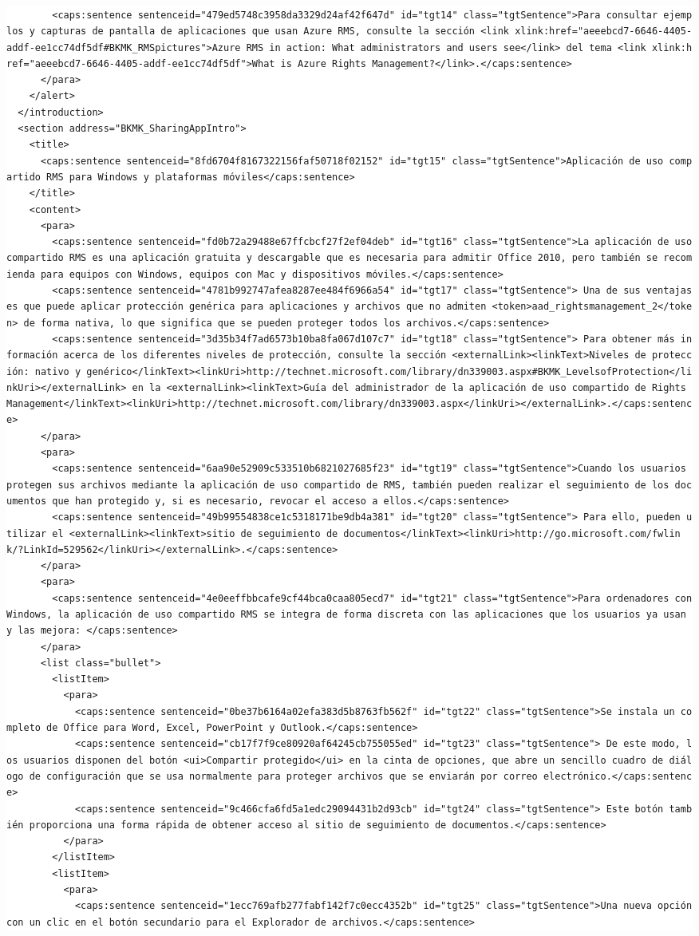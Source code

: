             <caps:sentence sentenceid="479ed5748c3958da3329d24af42f647d" id="tgt14" class="tgtSentence">Para consultar ejemplos y capturas de pantalla de aplicaciones que usan Azure RMS, consulte la sección <link xlink:href="aeeebcd7-6646-4405-addf-ee1cc74df5df#BKMK_RMSpictures">Azure RMS in action: What administrators and users see</link> del tema <link xlink:href="aeeebcd7-6646-4405-addf-ee1cc74df5df">What is Azure Rights Management?</link>.</caps:sentence>
          </para>
        </alert>
      </introduction>
      <section address="BKMK_SharingAppIntro">
        <title>
          <caps:sentence sentenceid="8fd6704f8167322156faf50718f02152" id="tgt15" class="tgtSentence">Aplicación de uso compartido RMS para Windows y plataformas móviles</caps:sentence>
        </title>
        <content>
          <para>
            <caps:sentence sentenceid="fd0b72a29488e67ffcbcf27f2ef04deb" id="tgt16" class="tgtSentence">La aplicación de uso compartido RMS es una aplicación gratuita y descargable que es necesaria para admitir Office 2010, pero también se recomienda para equipos con Windows, equipos con Mac y dispositivos móviles.</caps:sentence>
            <caps:sentence sentenceid="4781b992747afea8287ee484f6966a54" id="tgt17" class="tgtSentence"> Una de sus ventajas es que puede aplicar protección genérica para aplicaciones y archivos que no admiten <token>aad_rightsmanagement_2</token> de forma nativa, lo que significa que se pueden proteger todos los archivos.</caps:sentence>
            <caps:sentence sentenceid="3d35b34f7ad6573b10ba8fa067d107c7" id="tgt18" class="tgtSentence"> Para obtener más información acerca de los diferentes niveles de protección, consulte la sección <externalLink><linkText>Niveles de protección: nativo y genérico</linkText><linkUri>http://technet.microsoft.com/library/dn339003.aspx#BKMK_LevelsofProtection</linkUri></externalLink> en la <externalLink><linkText>Guía del administrador de la aplicación de uso compartido de Rights Management</linkText><linkUri>http://technet.microsoft.com/library/dn339003.aspx</linkUri></externalLink>.</caps:sentence>
          </para>
          <para>
            <caps:sentence sentenceid="6aa90e52909c533510b6821027685f23" id="tgt19" class="tgtSentence">Cuando los usuarios protegen sus archivos mediante la aplicación de uso compartido de RMS, también pueden realizar el seguimiento de los documentos que han protegido y, si es necesario, revocar el acceso a ellos.</caps:sentence>
            <caps:sentence sentenceid="49b99554838ce1c5318171be9db4a381" id="tgt20" class="tgtSentence"> Para ello, pueden utilizar el <externalLink><linkText>sitio de seguimiento de documentos</linkText><linkUri>http://go.microsoft.com/fwlink/?LinkId=529562</linkUri></externalLink>.</caps:sentence>
          </para>
          <para>
            <caps:sentence sentenceid="4e0eeffbbcafe9cf44bca0caa805ecd7" id="tgt21" class="tgtSentence">Para ordenadores con Windows, la aplicación de uso compartido RMS se integra de forma discreta con las aplicaciones que los usuarios ya usan y las mejora: </caps:sentence>
          </para>
          <list class="bullet">
            <listItem>
              <para>
                <caps:sentence sentenceid="0be37b6164a02efa383d5b8763fb562f" id="tgt22" class="tgtSentence">Se instala un completo de Office para Word, Excel, PowerPoint y Outlook.</caps:sentence>
                <caps:sentence sentenceid="cb17f7f9ce80920af64245cb755055ed" id="tgt23" class="tgtSentence"> De este modo, los usuarios disponen del botón <ui>Compartir protegido</ui> en la cinta de opciones, que abre un sencillo cuadro de diálogo de configuración que se usa normalmente para proteger archivos que se enviarán por correo electrónico.</caps:sentence>
                <caps:sentence sentenceid="9c466cfa6fd5a1edc29094431b2d93cb" id="tgt24" class="tgtSentence"> Este botón también proporciona una forma rápida de obtener acceso al sitio de seguimiento de documentos.</caps:sentence>
              </para>
            </listItem>
            <listItem>
              <para>
                <caps:sentence sentenceid="1ecc769afb277fabf142f7c0ecc4352b" id="tgt25" class="tgtSentence">Una nueva opción con un clic en el botón secundario para el Explorador de archivos.</caps:sentence>